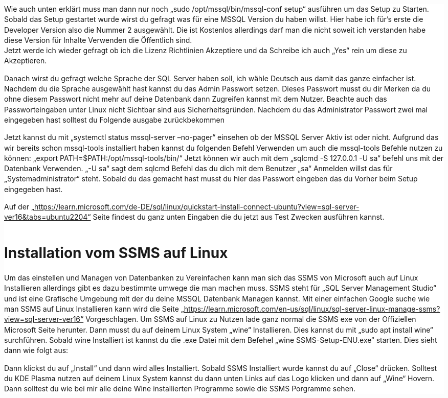Wie auch unten erklärt muss man dann nur noch „sudo /opt/mssql/bin/mssql-conf setup“ ausführen um das Setup zu Starten.
Sobald das Setup gestartet wurde wirst du gefragt was für eine MSSQL Version du haben willst. Hier habe ich für’s erste die Developer Version also die Nummer 2 ausgewählt. Die ist Kostenlos allerdings darf man die nicht soweit ich verstanden habe diese Version für Inhalte Verwenden die Öffentlich sind.  
Jetzt werde ich wieder gefragt ob ich die Lizenz Richtlinien Akzeptiere und da Schreibe ich auch „Yes“ rein um diese zu Akzeptieren.

Danach wirst du gefragt welche Sprache der SQL Server haben soll, ich wähle Deutsch aus damit das ganze einfacher ist.
Nachdem du die Sprache ausgewählt hast kannst du das Admin Passwort setzen. Dieses Passwort musst du dir Merken da du ohne diesem Passwort nicht mehr auf deine Datenbank dann Zugreifen kannst mit dem Nutzer. Beachte auch das Passworteingaben unter Linux nicht Sichtbar sind aus Sicherheitsgründen. Nachdem du das Administrator Passwort zwei mal eingegeben hast solltest du Folgende ausgabe zurückbekommen

Jetzt kannst du mit „systemctl status mssql-server –no-pager“ einsehen ob der MSSQL Server Aktiv ist oder nicht.
Aufgrund das wir bereits schon mssql-tools installiert haben kannst du folgenden Befehl Verwenden um auch die mssql-tools Befehle nutzen zu können: „export PATH=$PATH:/opt/mssql-tools/bin/“
Jetzt können wir auch mit dem „sqlcmd -S 127.0.0.1 -U sa“ befehl uns mit der Datenbank Verwenden. „-U sa“ sagt dem sqlcmd Befehl das du dich mit dem Benutzer „sa“ Anmelden willst das für „Systemadministrator“ steht.
Sobald du das gemacht hast musst du hier das Passwort eingeben das du Vorher beim Setup eingegeben hast.


Auf der „https://learn.microsoft.com/de-DE/sql/linux/quickstart-install-connect-ubuntu?view=sql-server-ver16&tabs=ubuntu2204“ Seite findest du ganz unten Eingaben die du jetzt aus Test Zwecken ausführen kannst.

# Installation vom SSMS auf Linux

Um das einstellen und Managen von Datenbanken zu Vereinfachen kann man sich das SSMS von Microsoft auch auf Linux Installieren allerdings gibt es dazu bestimmte umwege die man machen muss. SSMS steht für „SQL Server Management Studio“ und ist eine Grafische Umgebung mit der du deine MSSQL Datenbank Managen kannst.
Mit einer einfachen Google suche wie man SSMS auf Linux Installieren kann wird die Seite „https://learn.microsoft.com/en-us/sql/linux/sql-server-linux-manage-ssms?view=sql-server-ver16“ Vorgeschlagen.
Um SSMS auf Linux zu Nutzen lade ganz normal die SSMS exe von der Offiziellen Microsoft Seite herunter. Dann musst du auf deinem Linux System „wine“ Installieren. Dies kannst du mit „sudo apt install wine“ surchführen.
Sobald wine Installiert ist kannst du die .exe Datei mit dem Befehel „wine SSMS-Setup-ENU.exe“ starten.
Dies sieht dann wie folgt aus:

Dann klickst du auf „Install“ und dann wird alles Installiert. Sobald SSMS Installiert wurde kannst du auf „Close“ drücken. Solltest du KDE Plasma nutzen auf deinem Linux System kannst du dann unten Links auf das Logo klicken und dann auf „Wine“ Hovern. Dann solltest du wie bei mir alle deine Wine installierten Programme sowie die SSMS Porgramme sehen.
